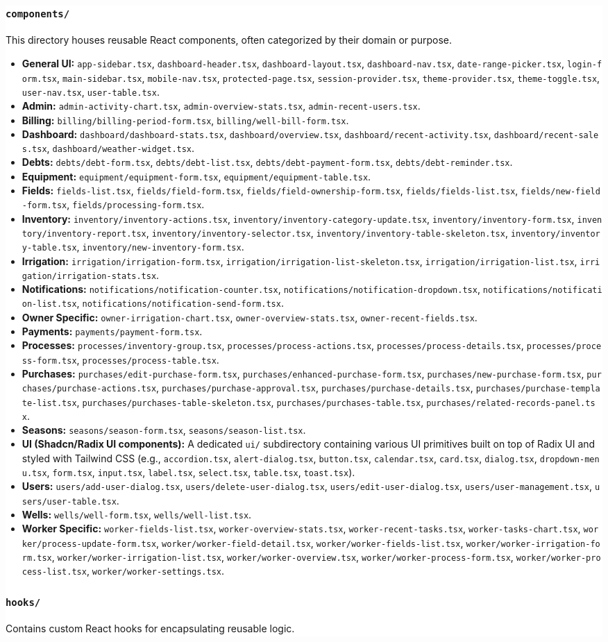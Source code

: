 ### `components/`

This directory houses reusable React components, often categorized by their domain or purpose.

*   **General UI:** `app-sidebar.tsx`, `dashboard-header.tsx`, `dashboard-layout.tsx`, `dashboard-nav.tsx`, `date-range-picker.tsx`, `login-form.tsx`, `main-sidebar.tsx`, `mobile-nav.tsx`, `protected-page.tsx`, `session-provider.tsx`, `theme-provider.tsx`, `theme-toggle.tsx`, `user-nav.tsx`, `user-table.tsx`.
*   **Admin:** `admin-activity-chart.tsx`, `admin-overview-stats.tsx`, `admin-recent-users.tsx`.
*   **Billing:** `billing/billing-period-form.tsx`, `billing/well-bill-form.tsx`.
*   **Dashboard:** `dashboard/dashboard-stats.tsx`, `dashboard/overview.tsx`, `dashboard/recent-activity.tsx`, `dashboard/recent-sales.tsx`, `dashboard/weather-widget.tsx`.
*   **Debts:** `debts/debt-form.tsx`, `debts/debt-list.tsx`, `debts/debt-payment-form.tsx`, `debts/debt-reminder.tsx`.
*   **Equipment:** `equipment/equipment-form.tsx`, `equipment/equipment-table.tsx`.
*   **Fields:** `fields-list.tsx`, `fields/field-form.tsx`, `fields/field-ownership-form.tsx`, `fields/fields-list.tsx`, `fields/new-field-form.tsx`, `fields/processing-form.tsx`.
*   **Inventory:** `inventory/inventory-actions.tsx`, `inventory/inventory-category-update.tsx`, `inventory/inventory-form.tsx`, `inventory/inventory-report.tsx`, `inventory/inventory-selector.tsx`, `inventory/inventory-table-skeleton.tsx`, `inventory/inventory-table.tsx`, `inventory/new-inventory-form.tsx`.
*   **Irrigation:** `irrigation/irrigation-form.tsx`, `irrigation/irrigation-list-skeleton.tsx`, `irrigation/irrigation-list.tsx`, `irrigation/irrigation-stats.tsx`.
*   **Notifications:** `notifications/notification-counter.tsx`, `notifications/notification-dropdown.tsx`, `notifications/notification-list.tsx`, `notifications/notification-send-form.tsx`.
*   **Owner Specific:** `owner-irrigation-chart.tsx`, `owner-overview-stats.tsx`, `owner-recent-fields.tsx`.
*   **Payments:** `payments/payment-form.tsx`.
*   **Processes:** `processes/inventory-group.tsx`, `processes/process-actions.tsx`, `processes/process-details.tsx`, `processes/process-form.tsx`, `processes/process-table.tsx`.
*   **Purchases:** `purchases/edit-purchase-form.tsx`, `purchases/enhanced-purchase-form.tsx`, `purchases/new-purchase-form.tsx`, `purchases/purchase-actions.tsx`, `purchases/purchase-approval.tsx`, `purchases/purchase-details.tsx`, `purchases/purchase-template-list.tsx`, `purchases/purchases-table-skeleton.tsx`, `purchases/purchases-table.tsx`, `purchases/related-records-panel.tsx`.
*   **Seasons:** `seasons/season-form.tsx`, `seasons/season-list.tsx`.
*   **UI (Shadcn/Radix UI components):** A dedicated `ui/` subdirectory containing various UI primitives built on top of Radix UI and styled with Tailwind CSS (e.g., `accordion.tsx`, `alert-dialog.tsx`, `button.tsx`, `calendar.tsx`, `card.tsx`, `dialog.tsx`, `dropdown-menu.tsx`, `form.tsx`, `input.tsx`, `label.tsx`, `select.tsx`, `table.tsx`, `toast.tsx`).
*   **Users:** `users/add-user-dialog.tsx`, `users/delete-user-dialog.tsx`, `users/edit-user-dialog.tsx`, `users/user-management.tsx`, `users/user-table.tsx`.
*   **Wells:** `wells/well-form.tsx`, `wells/well-list.tsx`.
*   **Worker Specific:** `worker-fields-list.tsx`, `worker-overview-stats.tsx`, `worker-recent-tasks.tsx`, `worker-tasks-chart.tsx`, `worker/process-update-form.tsx`, `worker/worker-field-detail.tsx`, `worker/worker-fields-list.tsx`, `worker/worker-irrigation-form.tsx`, `worker/worker-irrigation-list.tsx`, `worker/worker-overview.tsx`, `worker/worker-process-form.tsx`, `worker/worker-process-list.tsx`, `worker/worker-settings.tsx`.

### `hooks/`

Contains custom React hooks for encapsulating reusable logic.

